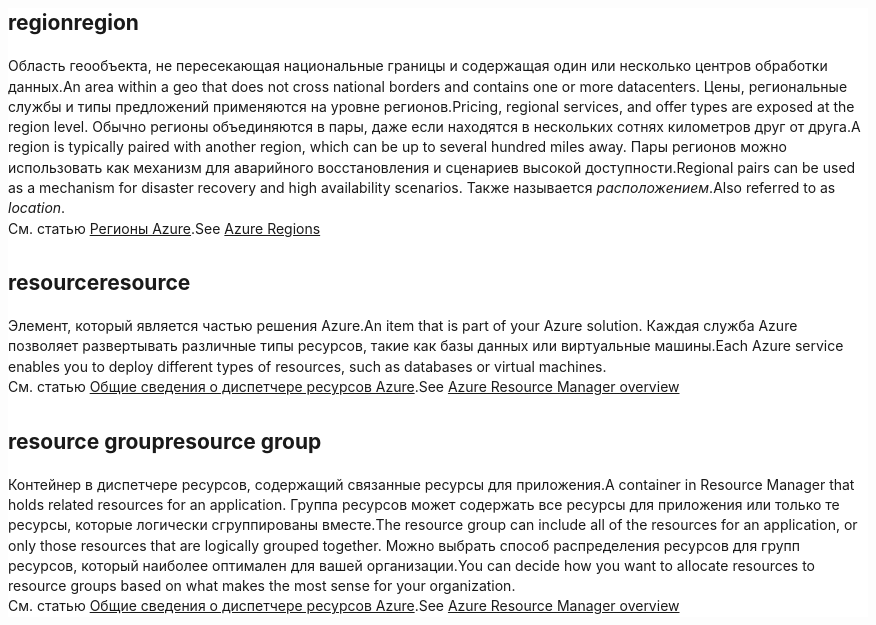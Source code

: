 ## <a name="region"></a><span data-ttu-id="6b47d-179">region</span><span class="sxs-lookup"><span data-stu-id="6b47d-179">region</span></span>
<span data-ttu-id="6b47d-180">Область геообъекта, не пересекающая национальные границы и содержащая один или несколько центров обработки данных.</span><span class="sxs-lookup"><span data-stu-id="6b47d-180">An area within a geo that does not cross national borders and contains one or more datacenters.</span></span> <span data-ttu-id="6b47d-181">Цены, региональные службы и типы предложений применяются на уровне регионов.</span><span class="sxs-lookup"><span data-stu-id="6b47d-181">Pricing, regional services, and offer types are exposed at the region level.</span></span> <span data-ttu-id="6b47d-182">Обычно регионы объединяются в пары, даже если находятся в нескольких сотнях километров друг от друга.</span><span class="sxs-lookup"><span data-stu-id="6b47d-182">A region is typically paired with another region, which can be up to several hundred miles away.</span></span> <span data-ttu-id="6b47d-183">Пары регионов можно использовать как механизм для аварийного восстановления и сценариев высокой доступности.</span><span class="sxs-lookup"><span data-stu-id="6b47d-183">Regional pairs can be used as a mechanism for disaster recovery and high availability scenarios.</span></span> <span data-ttu-id="6b47d-184">Также называется *расположением*.</span><span class="sxs-lookup"><span data-stu-id="6b47d-184">Also referred to as *location*.</span></span>  
<span data-ttu-id="6b47d-185">См. статью [Регионы Azure](best-practices-availability-paired-regions.md).</span><span class="sxs-lookup"><span data-stu-id="6b47d-185">See [Azure Regions](best-practices-availability-paired-regions.md)</span></span>

## <a name="resource"></a><span data-ttu-id="6b47d-186">resource</span><span class="sxs-lookup"><span data-stu-id="6b47d-186">resource</span></span>
<span data-ttu-id="6b47d-187">Элемент, который является частью решения Azure.</span><span class="sxs-lookup"><span data-stu-id="6b47d-187">An item that is part of your Azure solution.</span></span> <span data-ttu-id="6b47d-188">Каждая служба Azure позволяет развертывать различные типы ресурсов, такие как базы данных или виртуальные машины.</span><span class="sxs-lookup"><span data-stu-id="6b47d-188">Each Azure service enables you to deploy different types of resources, such as databases or virtual machines.</span></span>   
<span data-ttu-id="6b47d-189">См. статью [Общие сведения о диспетчере ресурсов Azure](azure-resource-manager/resource-group-overview.md).</span><span class="sxs-lookup"><span data-stu-id="6b47d-189">See [Azure Resource Manager overview](azure-resource-manager/resource-group-overview.md)</span></span>

## <a name="resource-group"></a><span data-ttu-id="6b47d-190">resource group</span><span class="sxs-lookup"><span data-stu-id="6b47d-190">resource group</span></span>
<span data-ttu-id="6b47d-191">Контейнер в диспетчере ресурсов, содержащий связанные ресурсы для приложения.</span><span class="sxs-lookup"><span data-stu-id="6b47d-191">A container in Resource Manager that holds related resources for an application.</span></span> <span data-ttu-id="6b47d-192">Группа ресурсов может содержать все ресурсы для приложения или только те ресурсы, которые логически сгруппированы вместе.</span><span class="sxs-lookup"><span data-stu-id="6b47d-192">The resource group can include all of the resources for an application, or only those resources that are logically grouped together.</span></span> <span data-ttu-id="6b47d-193">Можно выбрать способ распределения ресурсов для групп ресурсов, который наиболее оптимален для вашей организации.</span><span class="sxs-lookup"><span data-stu-id="6b47d-193">You can decide how you want to allocate resources to resource groups based on what makes the most sense for your organization.</span></span>  
<span data-ttu-id="6b47d-194">См. статью [Общие сведения о диспетчере ресурсов Azure](azure-resource-manager/resource-group-overview.md).</span><span class="sxs-lookup"><span data-stu-id="6b47d-194">See [Azure Resource Manager overview](azure-resource-manager/resource-group-overview.md)</span></span>
